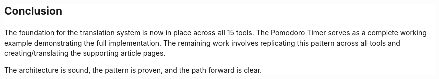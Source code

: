 ## Conclusion

The foundation for the translation system is now in place across all 15 tools. The Pomodoro Timer serves as a complete working example demonstrating the full implementation. The remaining work involves replicating this pattern across all tools and creating/translating the supporting article pages.

The architecture is sound, the pattern is proven, and the path forward is clear.
